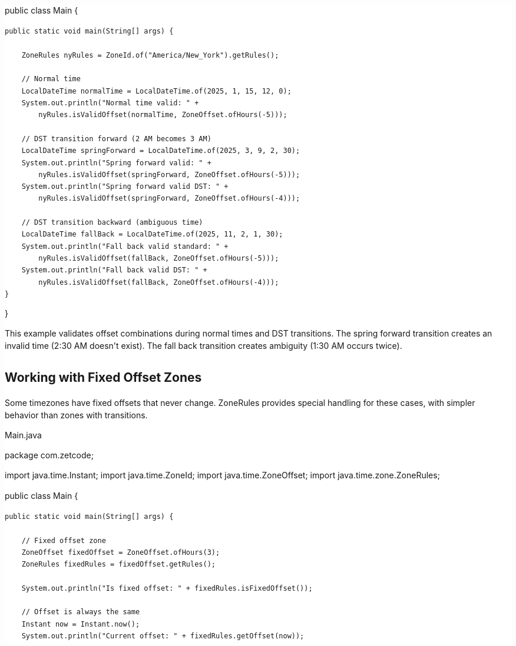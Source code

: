public class Main {

    public static void main(String[] args) {
        
        ZoneRules nyRules = ZoneId.of("America/New_York").getRules();
        
        // Normal time
        LocalDateTime normalTime = LocalDateTime.of(2025, 1, 15, 12, 0);
        System.out.println("Normal time valid: " + 
            nyRules.isValidOffset(normalTime, ZoneOffset.ofHours(-5)));
        
        // DST transition forward (2 AM becomes 3 AM)
        LocalDateTime springForward = LocalDateTime.of(2025, 3, 9, 2, 30);
        System.out.println("Spring forward valid: " + 
            nyRules.isValidOffset(springForward, ZoneOffset.ofHours(-5)));
        System.out.println("Spring forward valid DST: " + 
            nyRules.isValidOffset(springForward, ZoneOffset.ofHours(-4)));
            
        // DST transition backward (ambiguous time)
        LocalDateTime fallBack = LocalDateTime.of(2025, 11, 2, 1, 30);
        System.out.println("Fall back valid standard: " + 
            nyRules.isValidOffset(fallBack, ZoneOffset.ofHours(-5)));
        System.out.println("Fall back valid DST: " + 
            nyRules.isValidOffset(fallBack, ZoneOffset.ofHours(-4)));
    }
}

This example validates offset combinations during normal times and DST transitions.
The spring forward transition creates an invalid time (2:30 AM doesn't exist).
The fall back transition creates ambiguity (1:30 AM occurs twice).

## Working with Fixed Offset Zones

Some timezones have fixed offsets that never change. ZoneRules provides special
handling for these cases, with simpler behavior than zones with transitions.

Main.java
  

package com.zetcode; 

import java.time.Instant;
import java.time.ZoneId;
import java.time.ZoneOffset;
import java.time.zone.ZoneRules;

public class Main {

    public static void main(String[] args) {
        
        // Fixed offset zone
        ZoneOffset fixedOffset = ZoneOffset.ofHours(3);
        ZoneRules fixedRules = fixedOffset.getRules();
        
        System.out.println("Is fixed offset: " + fixedRules.isFixedOffset());
        
        // Offset is always the same
        Instant now = Instant.now();
        System.out.println("Current offset: " + fixedRules.getOffset(now));
        